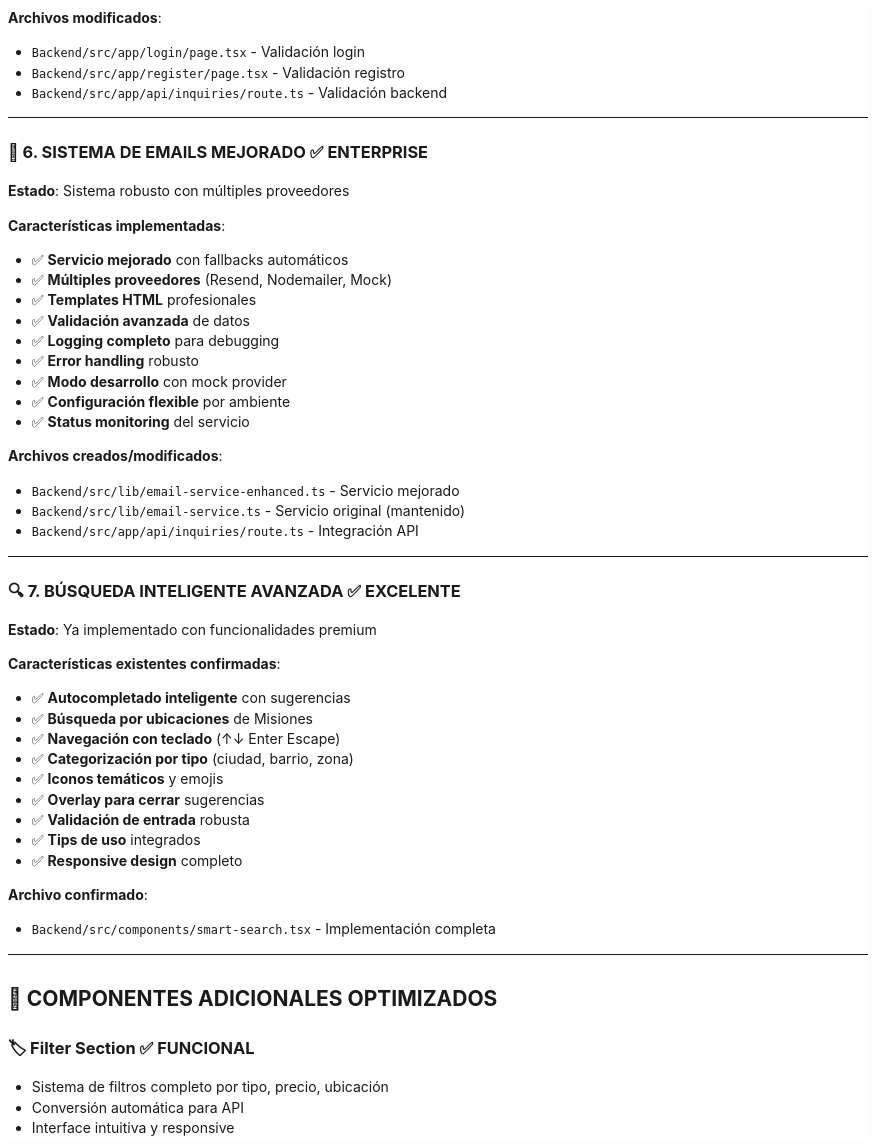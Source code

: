 **Archivos modificados**:
- `Backend/src/app/login/page.tsx` - Validación login
- `Backend/src/app/register/page.tsx` - Validación registro
- `Backend/src/app/api/inquiries/route.ts` - Validación backend

---

### **📧 6. SISTEMA DE EMAILS MEJORADO** ✅ ENTERPRISE
**Estado**: Sistema robusto con múltiples proveedores

**Características implementadas**:
- ✅ **Servicio mejorado** con fallbacks automáticos
- ✅ **Múltiples proveedores** (Resend, Nodemailer, Mock)
- ✅ **Templates HTML** profesionales
- ✅ **Validación avanzada** de datos
- ✅ **Logging completo** para debugging
- ✅ **Error handling** robusto
- ✅ **Modo desarrollo** con mock provider
- ✅ **Configuración flexible** por ambiente
- ✅ **Status monitoring** del servicio

**Archivos creados/modificados**:
- `Backend/src/lib/email-service-enhanced.ts` - Servicio mejorado
- `Backend/src/lib/email-service.ts` - Servicio original (mantenido)
- `Backend/src/app/api/inquiries/route.ts` - Integración API

---

### **🔍 7. BÚSQUEDA INTELIGENTE AVANZADA** ✅ EXCELENTE
**Estado**: Ya implementado con funcionalidades premium

**Características existentes confirmadas**:
- ✅ **Autocompletado inteligente** con sugerencias
- ✅ **Búsqueda por ubicaciones** de Misiones
- ✅ **Navegación con teclado** (↑↓ Enter Escape)
- ✅ **Categorización por tipo** (ciudad, barrio, zona)
- ✅ **Iconos temáticos** y emojis
- ✅ **Overlay para cerrar** sugerencias
- ✅ **Validación de entrada** robusta
- ✅ **Tips de uso** integrados
- ✅ **Responsive design** completo

**Archivo confirmado**:
- `Backend/src/components/smart-search.tsx` - Implementación completa

---

## 🎯 **COMPONENTES ADICIONALES OPTIMIZADOS**

### **🏷️ Filter Section** ✅ FUNCIONAL
- Sistema de filtros completo por tipo, precio, ubicación
- Conversión automática para API
- Interface intuitiva y responsive
